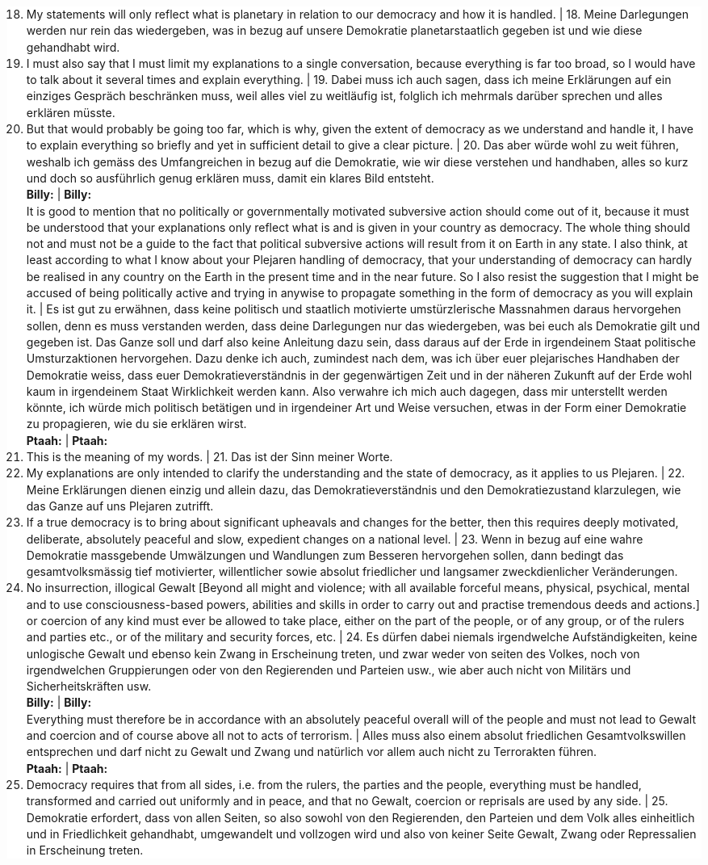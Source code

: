 18. My statements will only reflect what is planetary in relation to our democracy and how it is handled.  | 18. Meine Darlegungen werden nur rein das wiedergeben, was in bezug auf unsere Demokratie planetarstaatlich gegeben ist und wie diese gehandhabt wird.   
19. I must also say that I must limit my explanations to a single conversation, because everything is far too broad, so I would have to talk about it several times and explain everything.  | 19. Dabei muss ich auch sagen, dass ich meine Erklärungen auf ein einziges Gespräch beschränken muss, weil alles viel zu weitläufig ist, folglich ich mehrmals darüber sprechen und alles erklären müsste.   
20. But that would probably be going too far, which is why, given the extent of democracy as we understand and handle it, I have to explain everything so briefly and yet in sufficient detail to give a clear picture.  | 20. Das aber würde wohl zu weit führen, weshalb ich gemäss des Umfangreichen in bezug auf die Demokratie, wie wir diese verstehen und handhaben, alles so kurz und doch so ausführlich genug erklären muss, damit ein klares Bild entsteht.   
**Billy:** | **Billy:**  
It is good to mention that no politically or governmentally motivated subversive action should come out of it, because it must be understood that your explanations only reflect what is and is given in your country as democracy. The whole thing should not and must not be a guide to the fact that political subversive actions will result from it on Earth in any state. I also think, at least according to what I know about your Plejaren handling of democracy, that your understanding of democracy can hardly be realised in any country on the Earth in the present time and in the near future. So I also resist the suggestion that I might be accused of being politically active and trying in anywise to propagate something in the form of democracy as you will explain it.  | Es ist gut zu erwähnen, dass keine politisch und staatlich motivierte umstürzlerische Massnahmen daraus hervorgehen sollen, denn es muss verstanden werden, dass deine Darlegungen nur das wiedergeben, was bei euch als Demokratie gilt und gegeben ist. Das Ganze soll und darf also keine Anleitung dazu sein, dass daraus auf der Erde in irgendeinem Staat politische Umsturzaktionen hervorgehen. Dazu denke ich auch, zumindest nach dem, was ich über euer plejarisches Handhaben der Demokratie weiss, dass euer Demokratieverständnis in der gegenwärtigen Zeit und in der näheren Zukunft auf der Erde wohl kaum in irgendeinem Staat Wirklichkeit werden kann. Also verwahre ich mich auch dagegen, dass mir unterstellt werden könnte, ich würde mich politisch betätigen und in irgendeiner Art und Weise versuchen, etwas in der Form einer Demokratie zu propagieren, wie du sie erklären wirst.   
**Ptaah:** | **Ptaah:**  
21. This is the meaning of my words.  | 21. Das ist der Sinn meiner Worte.   
22. My explanations are only intended to clarify the understanding and the state of democracy, as it applies to us Plejaren.  | 22. Meine Erklärungen dienen einzig und allein dazu, das Demokratieverständnis und den Demokratiezustand klarzulegen, wie das Ganze auf uns Plejaren zutrifft.   
23. If a true democracy is to bring about significant upheavals and changes for the better, then this requires deeply motivated, deliberate, absolutely peaceful and slow, expedient changes on a national level.  | 23. Wenn in bezug auf eine wahre Demokratie massgebende Umwälzungen und Wandlungen zum Besseren hervorgehen sollen, dann bedingt das gesamtvolksmässig tief motivierter, willentlicher sowie absolut friedlicher und langsamer zweckdienlicher Veränderungen.   
24. No insurrection, illogical Gewalt [Beyond all might and violence; with all available forceful means, physical, psychical, mental and to use consciousness-based powers, abilities and skills in order to carry out and practise tremendous deeds and actions.] or coercion of any kind must ever be allowed to take place, either on the part of the people, or of any group, or of the rulers and parties etc., or of the military and security forces, etc.  | 24. Es dürfen dabei niemals irgendwelche Aufständigkeiten, keine unlogische Gewalt und ebenso kein Zwang in Erscheinung treten, und zwar weder von seiten des Volkes, noch von irgendwelchen Gruppierungen oder von den Regierenden und Parteien usw., wie aber auch nicht von Militärs und Sicherheitskräften usw.   
**Billy:** | **Billy:**  
Everything must therefore be in accordance with an absolutely peaceful overall will of the people and must not lead to Gewalt and coercion and of course above all not to acts of terrorism.  | Alles muss also einem absolut friedlichen Gesamtvolkswillen entsprechen und darf nicht zu Gewalt und Zwang und natürlich vor allem auch nicht zu Terrorakten führen.   
**Ptaah:** | **Ptaah:**  
25. Democracy requires that from all sides, i.e. from the rulers, the parties and the people, everything must be handled, transformed and carried out uniformly and in peace, and that no Gewalt, coercion or reprisals are used by any side.  | 25. Demokratie erfordert, dass von allen Seiten, so also sowohl von den Regierenden, den Parteien und dem Volk alles einheitlich und in Friedlichkeit gehandhabt, umgewandelt und vollzogen wird und also von keiner Seite Gewalt, Zwang oder Repressalien in Erscheinung treten.   